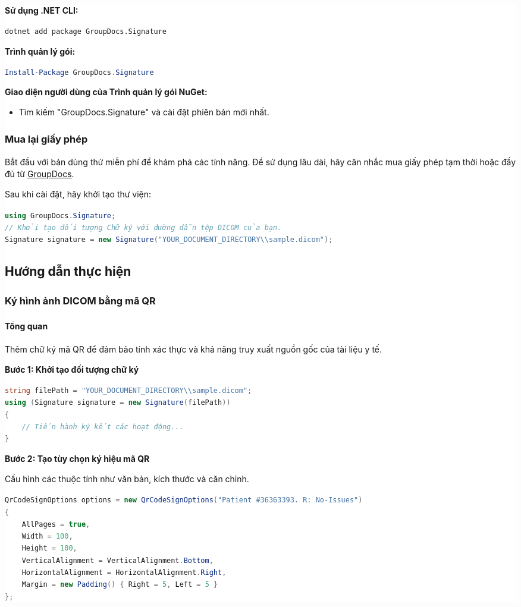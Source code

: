 **Sử dụng .NET CLI:**
```bash
dotnet add package GroupDocs.Signature
```

**Trình quản lý gói:**
```powershell
Install-Package GroupDocs.Signature
```

**Giao diện người dùng của Trình quản lý gói NuGet:**
- Tìm kiếm "GroupDocs.Signature" và cài đặt phiên bản mới nhất.

### Mua lại giấy phép

Bắt đầu với bản dùng thử miễn phí để khám phá các tính năng. Để sử dụng lâu dài, hãy cân nhắc mua giấy phép tạm thời hoặc đầy đủ từ [GroupDocs](https://purchase.groupdocs.com/buy).

Sau khi cài đặt, hãy khởi tạo thư viện:

```csharp
using GroupDocs.Signature;
// Khởi tạo đối tượng Chữ ký với đường dẫn tệp DICOM của bạn.
Signature signature = new Signature("YOUR_DOCUMENT_DIRECTORY\\sample.dicom");
```

## Hướng dẫn thực hiện

### Ký hình ảnh DICOM bằng mã QR

#### Tổng quan
Thêm chữ ký mã QR để đảm bảo tính xác thực và khả năng truy xuất nguồn gốc của tài liệu y tế.

**Bước 1: Khởi tạo đối tượng chữ ký**

```csharp
string filePath = "YOUR_DOCUMENT_DIRECTORY\\sample.dicom";
using (Signature signature = new Signature(filePath))
{
    // Tiến hành ký kết các hoạt động...
}
```

**Bước 2: Tạo tùy chọn ký hiệu mã QR**

Cấu hình các thuộc tính như văn bản, kích thước và căn chỉnh.

```csharp
QrCodeSignOptions options = new QrCodeSignOptions("Patient #36363393. R: No-Issues")
{
    AllPages = true,
    Width = 100,
    Height = 100,
    VerticalAlignment = VerticalAlignment.Bottom,
    HorizontalAlignment = HorizontalAlignment.Right,
    Margin = new Padding() { Right = 5, Left = 5 }
};
```
